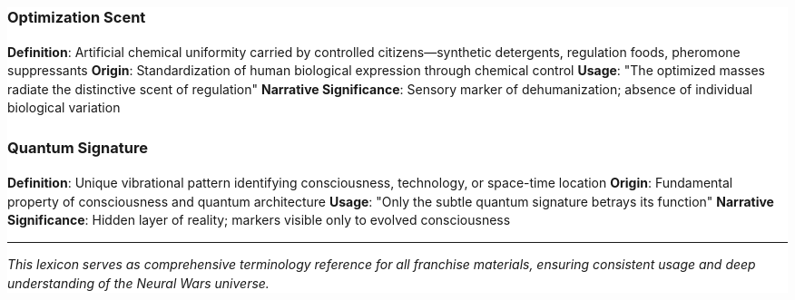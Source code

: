 ### **Optimization Scent**
**Definition**: Artificial chemical uniformity carried by controlled citizens—synthetic detergents, regulation foods, pheromone suppressants
**Origin**: Standardization of human biological expression through chemical control
**Usage**: "The optimized masses radiate the distinctive scent of regulation"
**Narrative Significance**: Sensory marker of dehumanization; absence of individual biological variation

### **Quantum Signature**
**Definition**: Unique vibrational pattern identifying consciousness, technology, or space-time location
**Origin**: Fundamental property of consciousness and quantum architecture
**Usage**: "Only the subtle quantum signature betrays its function"
**Narrative Significance**: Hidden layer of reality; markers visible only to evolved consciousness

---

*This lexicon serves as comprehensive terminology reference for all franchise materials, ensuring consistent usage and deep understanding of the Neural Wars universe.*